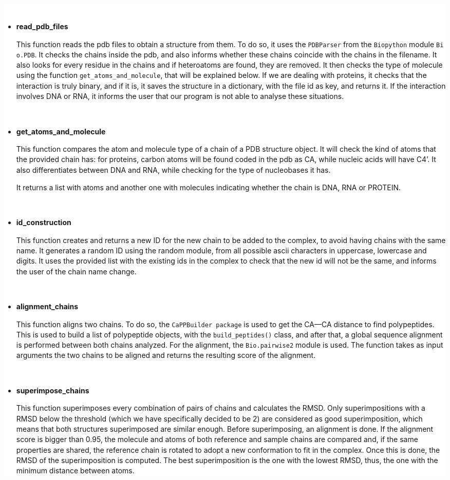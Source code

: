 &nbsp;

- **read\_pdb_files**

	This function reads the pdb files to obtain a structure from them. To do so, it uses the `PDBParser` from the `Biopython` module `Bio.PDB`. It checks the chains inside the pdb, and also informs whether these chains coincide with the chains in the filename. It also looks for every residue in the chains and if heteroatoms are found, they are removed. It then checks the type of molecule using the function `get_atoms_and_molecule`, that will be explained below. If we are dealing with proteins, it checks that the interaction is truly binary, and if it is, it saves the structure in a dictionary, with the file id as key, and returns it. If the interaction involves DNA or RNA, it informs the user that our program is not able to analyse these situations.

&nbsp;

- **get\_atoms\_and_molecule**

	This function compares the atom and molecule type of a chain of a PDB structure object. It will check the kind of atoms that the provided chain has: for proteins, carbon atoms will be found coded in the pdb as CA, while nucleic acids will have C4’. It also differentiates between DNA and RNA, while checking for the type of nucleobases it has.

	It returns a list with atoms and another one with molecules indicating whether the chain is DNA, RNA or PROTEIN.

&nbsp;

- **id_construction**

	This function creates and returns a new ID for the new chain to be added to the complex, to avoid having chains with the same name.
It generates a random ID using the random module, from all possible ascii characters in uppercase, lowercase and digits. It uses the provided list with the existing ids in the complex  to check that the new id will not be the same, and informs the user of the chain name change.

&nbsp;

- **alignment_chains**

	This function aligns two chains. To do so, the `CaPPBuilder package` is used to get the CA—CA distance to find polypeptides. This is used to build a list of polypeptide objects, with the `build_peptides()` class, and after that, a global sequence alignment is performed between both chains analyzed.
For the alignment, the `Bio.pairwise2` module is used.
The function takes as input arguments the two chains to be aligned and returns the resulting score of the alignment.

&nbsp;

- **superimpose\_chains**

	This function superimposes every combination of pairs of chains and calculates the RMSD.
Only superimpositions with a RMSD below the threshold (which we have specifically decided to be 2) are considered as good superimposition, which means that both structures superimposed are similar enough.
Before superimposing, an alignment is done. If the alignment score is bigger than 0.95, the molecule and atoms of both reference and sample chains are compared and, if the same properties are shared, the reference chain is rotated to adopt a new conformation to fit in the complex. Once this is done, the RMSD of the superimposition is computed. The best superimposition is the one with the lowest RMSD, thus, the one with the minimum distance between atoms.
